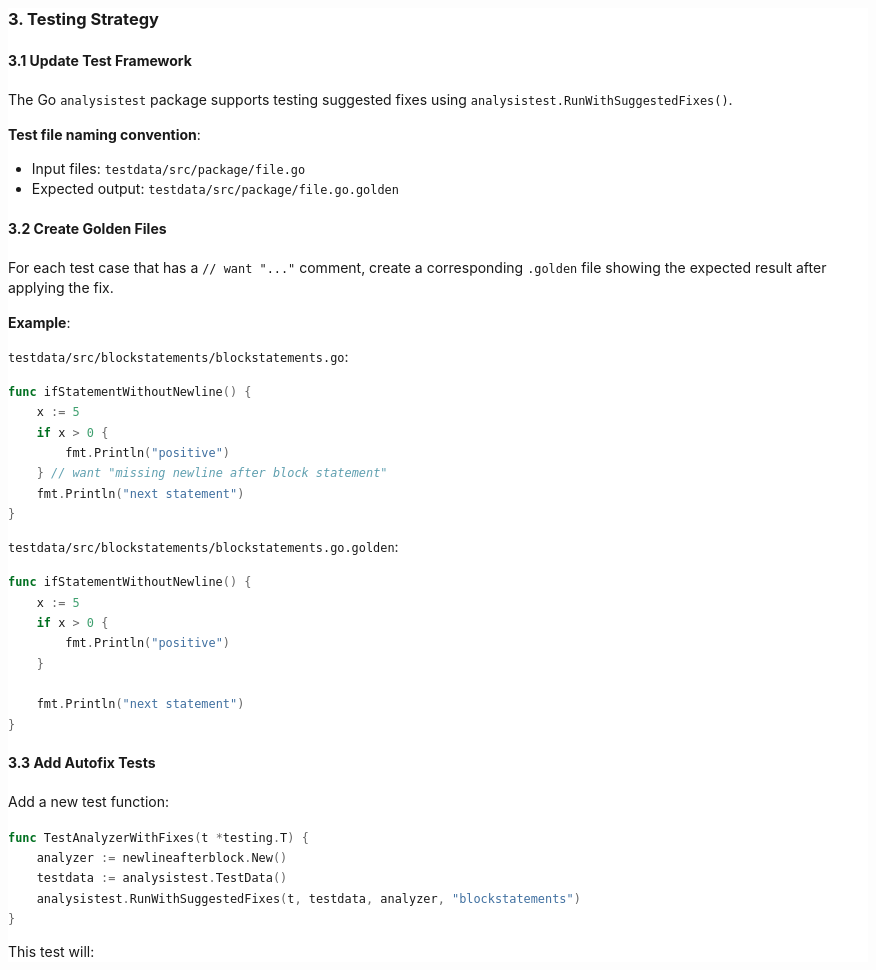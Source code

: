 ### 3. Testing Strategy

#### 3.1 Update Test Framework

The Go `analysistest` package supports testing suggested fixes using `analysistest.RunWithSuggestedFixes()`.

**Test file naming convention**:

- Input files: `testdata/src/package/file.go`
- Expected output: `testdata/src/package/file.go.golden`

#### 3.2 Create Golden Files

For each test case that has a `// want "..."` comment, create a corresponding `.golden` file showing the expected result after applying the fix.

**Example**:

`testdata/src/blockstatements/blockstatements.go`:

```go
func ifStatementWithoutNewline() {
    x := 5
    if x > 0 {
        fmt.Println("positive")
    } // want "missing newline after block statement"
    fmt.Println("next statement")
}
```

`testdata/src/blockstatements/blockstatements.go.golden`:

```go
func ifStatementWithoutNewline() {
    x := 5
    if x > 0 {
        fmt.Println("positive")
    }

    fmt.Println("next statement")
}
```

#### 3.3 Add Autofix Tests

Add a new test function:

```go
func TestAnalyzerWithFixes(t *testing.T) {
    analyzer := newlineafterblock.New()
    testdata := analysistest.TestData()
    analysistest.RunWithSuggestedFixes(t, testdata, analyzer, "blockstatements")
}
```

This test will:
